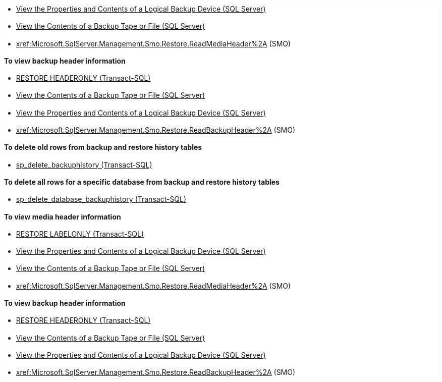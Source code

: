 -   [View the Properties and Contents of a Logical Backup Device &#40;SQL Server&#41;](../../relational-databases/backup-restore/view-the-properties-and-contents-of-a-logical-backup-device-sql-server.md)  
  
-   [View the Contents of a Backup Tape or File &#40;SQL Server&#41;](../../relational-databases/backup-restore/view-the-contents-of-a-backup-tape-or-file-sql-server.md)  
  
-   <xref:Microsoft.SqlServer.Management.Smo.Restore.ReadMediaHeader%2A> (SMO)  
  
 **To view backup header information**  
  
-   [RESTORE HEADERONLY &#40;Transact-SQL&#41;](../../t-sql/statements/restore-statements-headeronly-transact-sql.md)  
  
-   [View the Contents of a Backup Tape or File &#40;SQL Server&#41;](../../relational-databases/backup-restore/view-the-contents-of-a-backup-tape-or-file-sql-server.md)  
  
-   [View the Properties and Contents of a Logical Backup Device &#40;SQL Server&#41;](../../relational-databases/backup-restore/view-the-properties-and-contents-of-a-logical-backup-device-sql-server.md)  
  
-   <xref:Microsoft.SqlServer.Management.Smo.Restore.ReadBackupHeader%2A> (SMO)  
  
 **To delete old rows from backup and restore history tables**  
  
-   [sp_delete_backuphistory &#40;Transact-SQL&#41;](../../relational-databases/system-stored-procedures/sp-delete-backuphistory-transact-sql.md)  
  
 **To delete all rows for a specific database from backup and restore history tables**  
  
-   [sp_delete_database_backuphistory &#40;Transact-SQL&#41;](../../relational-databases/system-stored-procedures/sp-delete-database-backuphistory-transact-sql.md)  
  
 **To view media header information**  
  
-   [RESTORE LABELONLY &#40;Transact-SQL&#41;](../../t-sql/statements/restore-statements-labelonly-transact-sql.md)  
  
-   [View the Properties and Contents of a Logical Backup Device &#40;SQL Server&#41;](../../relational-databases/backup-restore/view-the-properties-and-contents-of-a-logical-backup-device-sql-server.md)  
  
-   [View the Contents of a Backup Tape or File &#40;SQL Server&#41;](../../relational-databases/backup-restore/view-the-contents-of-a-backup-tape-or-file-sql-server.md)  
  
-   <xref:Microsoft.SqlServer.Management.Smo.Restore.ReadMediaHeader%2A> (SMO)  
  
 **To view backup header information**  
  
-   [RESTORE HEADERONLY &#40;Transact-SQL&#41;](../../t-sql/statements/restore-statements-headeronly-transact-sql.md)  
  
-   [View the Contents of a Backup Tape or File &#40;SQL Server&#41;](../../relational-databases/backup-restore/view-the-contents-of-a-backup-tape-or-file-sql-server.md)  
  
-   [View the Properties and Contents of a Logical Backup Device &#40;SQL Server&#41;](../../relational-databases/backup-restore/view-the-properties-and-contents-of-a-logical-backup-device-sql-server.md)  
  
-   <xref:Microsoft.SqlServer.Management.Smo.Restore.ReadBackupHeader%2A> (SMO)  
  